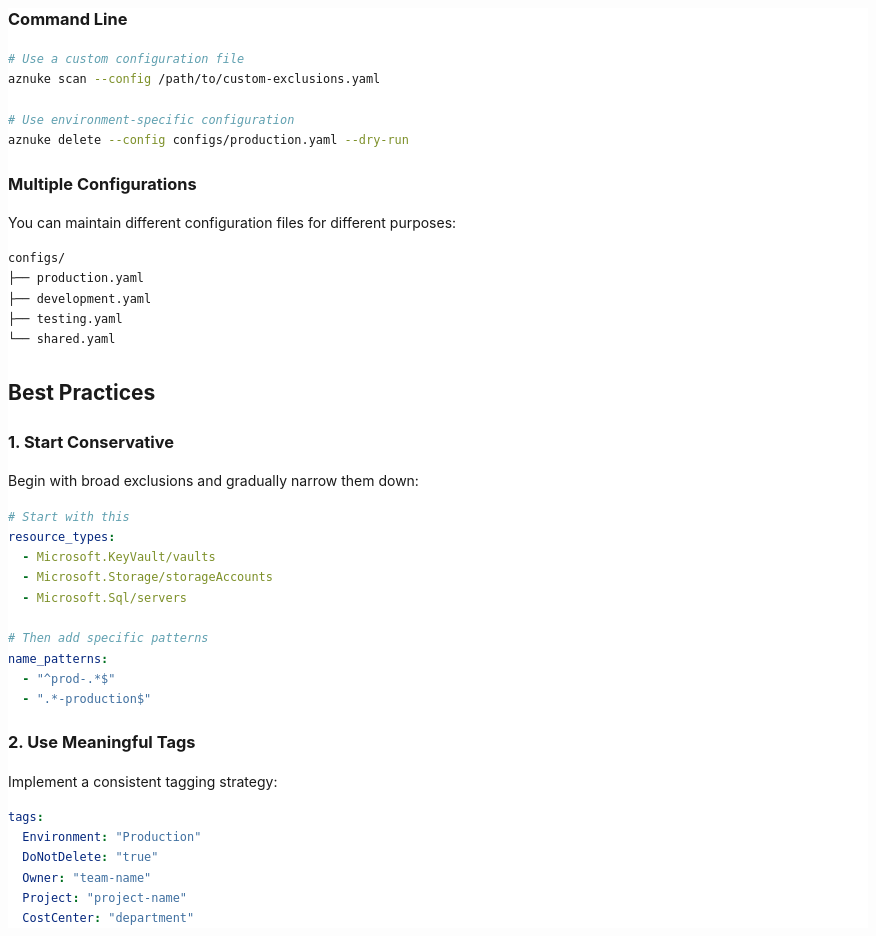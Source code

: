 ### Command Line

```bash
# Use a custom configuration file
aznuke scan --config /path/to/custom-exclusions.yaml

# Use environment-specific configuration
aznuke delete --config configs/production.yaml --dry-run
```

### Multiple Configurations

You can maintain different configuration files for different purposes:

```
configs/
├── production.yaml
├── development.yaml
├── testing.yaml
└── shared.yaml
```

## Best Practices

### 1. Start Conservative

Begin with broad exclusions and gradually narrow them down:

```yaml
# Start with this
resource_types:
  - Microsoft.KeyVault/vaults
  - Microsoft.Storage/storageAccounts
  - Microsoft.Sql/servers

# Then add specific patterns
name_patterns:
  - "^prod-.*$"
  - ".*-production$"
```

### 2. Use Meaningful Tags

Implement a consistent tagging strategy:

```yaml
tags:
  Environment: "Production"
  DoNotDelete: "true"
  Owner: "team-name"
  Project: "project-name"
  CostCenter: "department"
```
